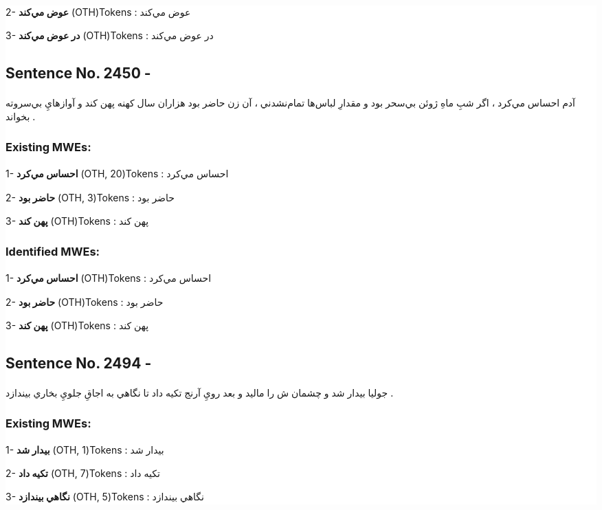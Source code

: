 2- **عوض مي‌کند** (OTH)Tokens : 
عوض
مي‌کند

3- **در عوض مي‌کند** (OTH)Tokens : 
در
عوض
مي‌کند

## Sentence No. 2450 - 
آدم احساس مي‌کرد ، اگر شبِ ماهِ ژوئن بي‌سحر بود و مقدارِ لباس‌ها تمام‌نشدني ، آن زن حاضر بود هزاران سال کهنه پهن کند و آوازهايِ بي‌سروته بخواند . 
### Existing MWEs: 
1- **احساس مي‌کرد** (OTH, 20)Tokens : 
احساس
مي‌کرد

2- **حاضر بود** (OTH, 3)Tokens : 
حاضر
بود

3- **پهن کند** (OTH)Tokens : 
پهن
کند

### Identified MWEs: 
1- **احساس مي‌کرد** (OTH)Tokens : 
احساس
مي‌کرد

2- **حاضر بود** (OTH)Tokens : 
حاضر
بود

3- **پهن کند** (OTH)Tokens : 
پهن
کند

## Sentence No. 2494 - 
جوليا بيدار شد و چشمان ش را ماليد و بعد رويِ آرنج تکيه داد تا نگاهي به اجاقِ جلويِ بخاري بيندازد . 
### Existing MWEs: 
1- **بيدار شد** (OTH, 1)Tokens : 
بيدار
شد

2- **تکيه داد** (OTH, 7)Tokens : 
تکيه
داد

3- **نگاهي بيندازد** (OTH, 5)Tokens : 
نگاهي
بيندازد
